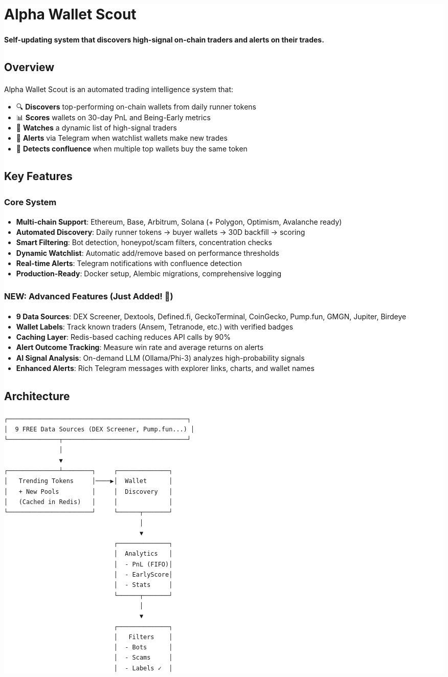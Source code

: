 # Alpha Wallet Scout

**Self-updating system that discovers high-signal on-chain traders and alerts on their trades.**

## Overview

Alpha Wallet Scout is an automated trading intelligence system that:

- 🔍 **Discovers** top-performing on-chain wallets from daily runner tokens
- 📊 **Scores** wallets on 30-day PnL and Being-Early metrics
- 👀 **Watches** a dynamic list of high-signal traders
- 🔔 **Alerts** via Telegram when watchlist wallets make new trades
- 🤝 **Detects confluence** when multiple top wallets buy the same token

## Key Features

### Core System
- **Multi-chain Support**: Ethereum, Base, Arbitrum, Solana (+ Polygon, Optimism, Avalanche ready)
- **Automated Discovery**: Daily runner tokens → buyer wallets → 30D backfill → scoring
- **Smart Filtering**: Bot detection, honeypot/scam filters, concentration checks
- **Dynamic Watchlist**: Automatic add/remove based on performance thresholds
- **Real-time Alerts**: Telegram notifications with confluence detection
- **Production-Ready**: Docker setup, Alembic migrations, comprehensive logging

### NEW: Advanced Features (Just Added! 🚀)
- **9 Data Sources**: DEX Screener, Dextools, Defined.fi, GeckoTerminal, CoinGecko, Pump.fun, GMGN, Jupiter, Birdeye
- **Wallet Labels**: Track known traders (Ansem, Tetranode, etc.) with verified badges
- **Caching Layer**: Redis-based caching reduces API calls by 90%
- **Alert Outcome Tracking**: Measure win rate and average returns on alerts
- **AI Signal Analysis**: On-demand LLM (Ollama/Phi-3) analyzes high-probability signals
- **Enhanced Alerts**: Rich Telegram messages with explorer links, charts, and wallet names

## Architecture

```
┌─────────────────────────────────────────────────┐
│  9 FREE Data Sources (DEX Screener, Pump.fun...) │
└──────────────┬──────────────────────────────────┘
               │
               ▼
┌──────────────┴────────┐     ┌──────────────┐
│   Trending Tokens     │────▶│  Wallet      │
│   + New Pools         │     │  Discovery   │
│   (Cached in Redis)   │     │              │
└───────────────────────┘     └──────┬───────┘
                                     │
                                     ▼
                              ┌──────────────┐
                              │  Analytics   │
                              │  - PnL (FIFO)│
                              │  - EarlyScore│
                              │  - Stats     │
                              └──────┬───────┘
                                     │
                                     ▼
                              ┌──────────────┐
                              │   Filters    │
                              │  - Bots      │
                              │  - Scams     │
                              │  - Labels ✓  │
```